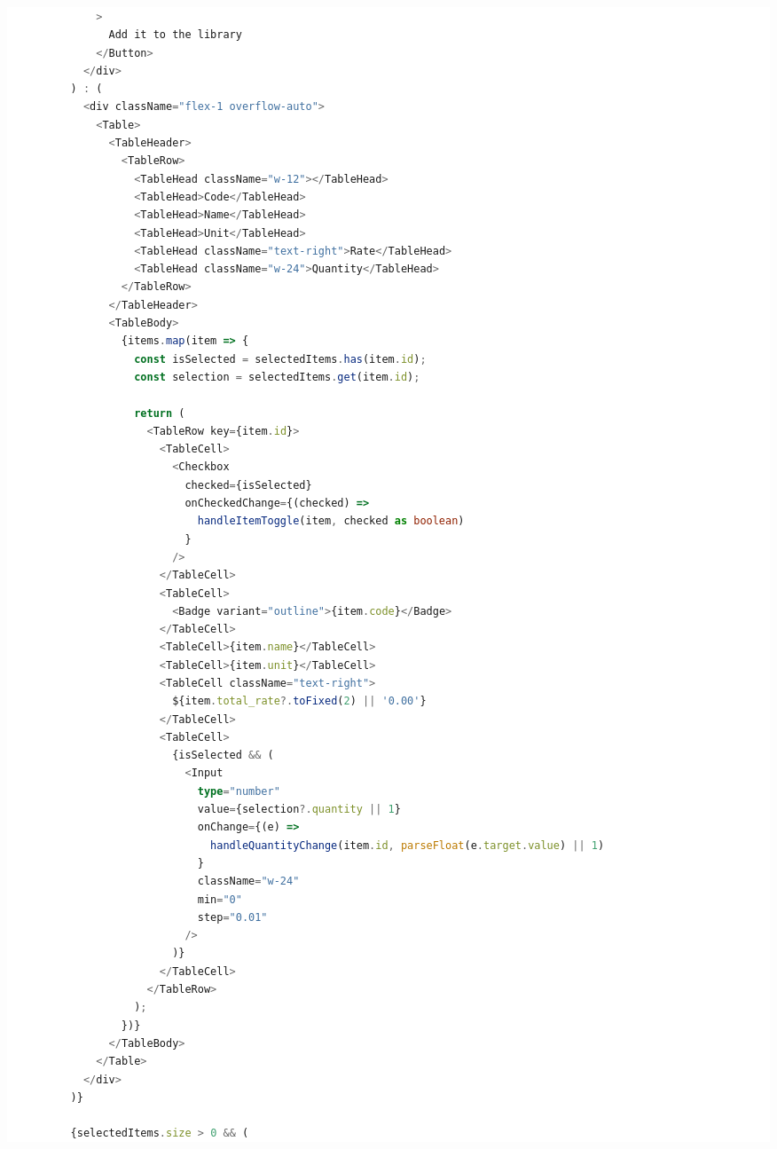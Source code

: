 ```typescript
              >
                Add it to the library
              </Button>
            </div>
          ) : (
            <div className="flex-1 overflow-auto">
              <Table>
                <TableHeader>
                  <TableRow>
                    <TableHead className="w-12"></TableHead>
                    <TableHead>Code</TableHead>
                    <TableHead>Name</TableHead>
                    <TableHead>Unit</TableHead>
                    <TableHead className="text-right">Rate</TableHead>
                    <TableHead className="w-24">Quantity</TableHead>
                  </TableRow>
                </TableHeader>
                <TableBody>
                  {items.map(item => {
                    const isSelected = selectedItems.has(item.id);
                    const selection = selectedItems.get(item.id);
                    
                    return (
                      <TableRow key={item.id}>
                        <TableCell>
                          <Checkbox
                            checked={isSelected}
                            onCheckedChange={(checked) => 
                              handleItemToggle(item, checked as boolean)
                            }
                          />
                        </TableCell>
                        <TableCell>
                          <Badge variant="outline">{item.code}</Badge>
                        </TableCell>
                        <TableCell>{item.name}</TableCell>
                        <TableCell>{item.unit}</TableCell>
                        <TableCell className="text-right">
                          ${item.total_rate?.toFixed(2) || '0.00'}
                        </TableCell>
                        <TableCell>
                          {isSelected && (
                            <Input
                              type="number"
                              value={selection?.quantity || 1}
                              onChange={(e) => 
                                handleQuantityChange(item.id, parseFloat(e.target.value) || 1)
                              }
                              className="w-24"
                              min="0"
                              step="0.01"
                            />
                          )}
                        </TableCell>
                      </TableRow>
                    );
                  })}
                </TableBody>
              </Table>
            </div>
          )}

          {selectedItems.size > 0 && (
```